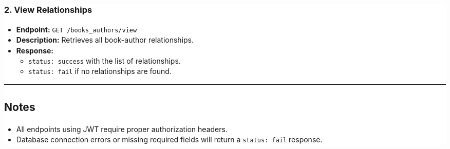 
### 2. View Relationships
- **Endpoint:** `GET /books_authors/view`
- **Description:** Retrieves all book-author relationships.
- **Response:**
  - `status: success` with the list of relationships.
  - `status: fail` if no relationships are found.

---

## Notes
- All endpoints using JWT require proper authorization headers.
- Database connection errors or missing required fields will return a `status: fail` response.
